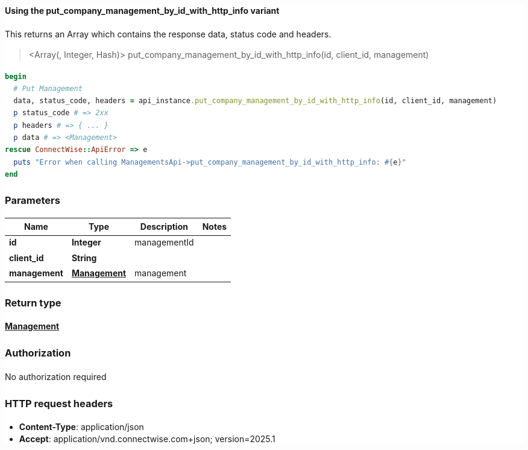 #### Using the put_company_management_by_id_with_http_info variant

This returns an Array which contains the response data, status code and headers.

> <Array(<Management>, Integer, Hash)> put_company_management_by_id_with_http_info(id, client_id, management)

```ruby
begin
  # Put Management
  data, status_code, headers = api_instance.put_company_management_by_id_with_http_info(id, client_id, management)
  p status_code # => 2xx
  p headers # => { ... }
  p data # => <Management>
rescue ConnectWise::ApiError => e
  puts "Error when calling ManagementsApi->put_company_management_by_id_with_http_info: #{e}"
end
```

### Parameters

| Name | Type | Description | Notes |
| ---- | ---- | ----------- | ----- |
| **id** | **Integer** | managementId |  |
| **client_id** | **String** |  |  |
| **management** | [**Management**](Management.md) | management |  |

### Return type

[**Management**](Management.md)

### Authorization

No authorization required

### HTTP request headers

- **Content-Type**: application/json
- **Accept**: application/vnd.connectwise.com+json; version=2025.1

